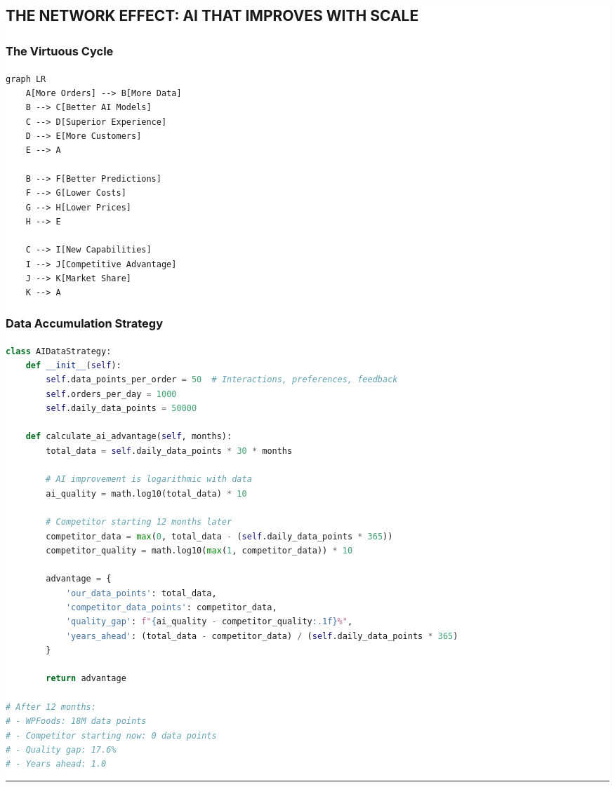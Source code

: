 
## THE NETWORK EFFECT: AI THAT IMPROVES WITH SCALE

### The Virtuous Cycle

```mermaid
graph LR
    A[More Orders] --> B[More Data]
    B --> C[Better AI Models]
    C --> D[Superior Experience]
    D --> E[More Customers]
    E --> A

    B --> F[Better Predictions]
    F --> G[Lower Costs]
    G --> H[Lower Prices]
    H --> E

    C --> I[New Capabilities]
    I --> J[Competitive Advantage]
    J --> K[Market Share]
    K --> A
```

### Data Accumulation Strategy

```python
class AIDataStrategy:
    def __init__(self):
        self.data_points_per_order = 50  # Interactions, preferences, feedback
        self.orders_per_day = 1000
        self.daily_data_points = 50000

    def calculate_ai_advantage(self, months):
        total_data = self.daily_data_points * 30 * months

        # AI improvement is logarithmic with data
        ai_quality = math.log10(total_data) * 10

        # Competitor starting 12 months later
        competitor_data = max(0, total_data - (self.daily_data_points * 365))
        competitor_quality = math.log10(max(1, competitor_data)) * 10

        advantage = {
            'our_data_points': total_data,
            'competitor_data_points': competitor_data,
            'quality_gap': f"{ai_quality - competitor_quality:.1f}%",
            'years_ahead': (total_data - competitor_data) / (self.daily_data_points * 365)
        }

        return advantage

# After 12 months:
# - WPFoods: 18M data points
# - Competitor starting now: 0 data points
# - Quality gap: 17.6%
# - Years ahead: 1.0
```

---